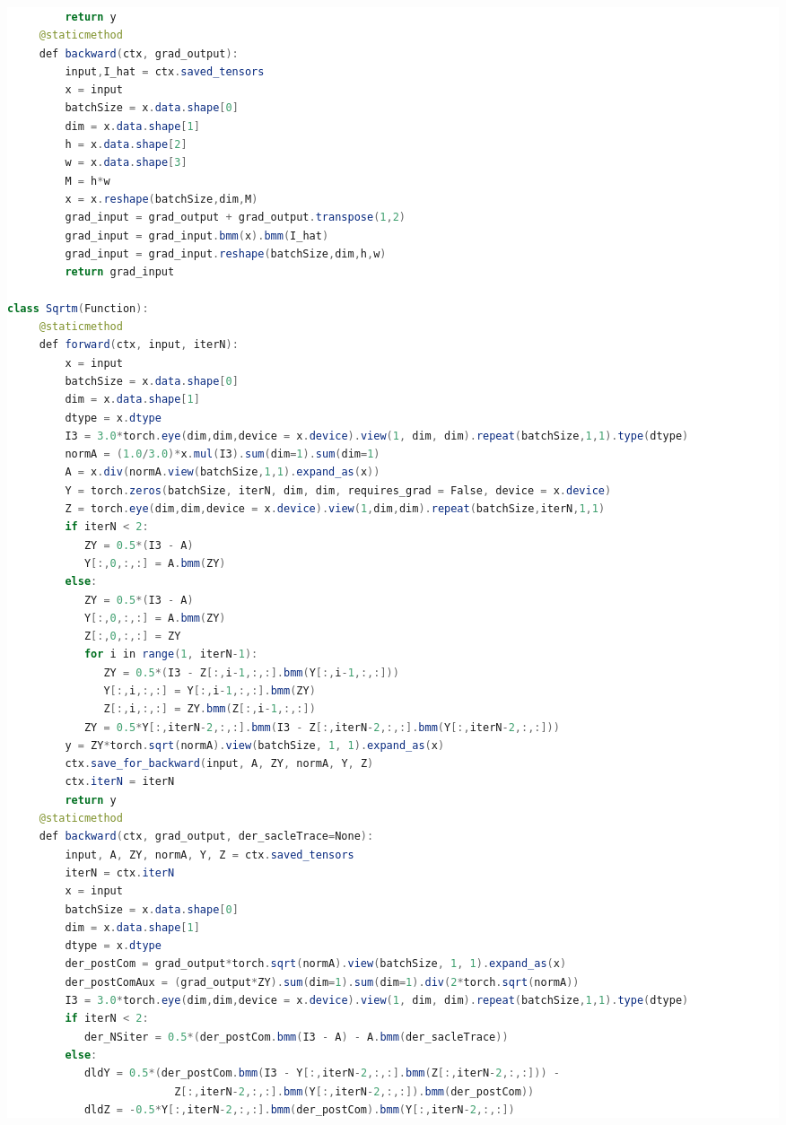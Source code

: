 ```java
         return y
     @staticmethod
     def backward(ctx, grad_output):
         input,I_hat = ctx.saved_tensors
         x = input
         batchSize = x.data.shape[0]
         dim = x.data.shape[1]
         h = x.data.shape[2]
         w = x.data.shape[3]
         M = h*w
         x = x.reshape(batchSize,dim,M)
         grad_input = grad_output + grad_output.transpose(1,2)
         grad_input = grad_input.bmm(x).bmm(I_hat)
         grad_input = grad_input.reshape(batchSize,dim,h,w)
         return grad_input

class Sqrtm(Function):
     @staticmethod
     def forward(ctx, input, iterN):
         x = input
         batchSize = x.data.shape[0]
         dim = x.data.shape[1]
         dtype = x.dtype
         I3 = 3.0*torch.eye(dim,dim,device = x.device).view(1, dim, dim).repeat(batchSize,1,1).type(dtype)
         normA = (1.0/3.0)*x.mul(I3).sum(dim=1).sum(dim=1)
         A = x.div(normA.view(batchSize,1,1).expand_as(x))
         Y = torch.zeros(batchSize, iterN, dim, dim, requires_grad = False, device = x.device)
         Z = torch.eye(dim,dim,device = x.device).view(1,dim,dim).repeat(batchSize,iterN,1,1)
         if iterN < 2:
            ZY = 0.5*(I3 - A)
            Y[:,0,:,:] = A.bmm(ZY)
         else:
            ZY = 0.5*(I3 - A)
            Y[:,0,:,:] = A.bmm(ZY)
            Z[:,0,:,:] = ZY
            for i in range(1, iterN-1):
               ZY = 0.5*(I3 - Z[:,i-1,:,:].bmm(Y[:,i-1,:,:]))
               Y[:,i,:,:] = Y[:,i-1,:,:].bmm(ZY)
               Z[:,i,:,:] = ZY.bmm(Z[:,i-1,:,:])
            ZY = 0.5*Y[:,iterN-2,:,:].bmm(I3 - Z[:,iterN-2,:,:].bmm(Y[:,iterN-2,:,:]))
         y = ZY*torch.sqrt(normA).view(batchSize, 1, 1).expand_as(x)
         ctx.save_for_backward(input, A, ZY, normA, Y, Z)
         ctx.iterN = iterN
         return y
     @staticmethod
     def backward(ctx, grad_output, der_sacleTrace=None):
         input, A, ZY, normA, Y, Z = ctx.saved_tensors
         iterN = ctx.iterN
         x = input
         batchSize = x.data.shape[0]
         dim = x.data.shape[1]
         dtype = x.dtype
         der_postCom = grad_output*torch.sqrt(normA).view(batchSize, 1, 1).expand_as(x)
         der_postComAux = (grad_output*ZY).sum(dim=1).sum(dim=1).div(2*torch.sqrt(normA))
         I3 = 3.0*torch.eye(dim,dim,device = x.device).view(1, dim, dim).repeat(batchSize,1,1).type(dtype)
         if iterN < 2:
            der_NSiter = 0.5*(der_postCom.bmm(I3 - A) - A.bmm(der_sacleTrace))
         else:
            dldY = 0.5*(der_postCom.bmm(I3 - Y[:,iterN-2,:,:].bmm(Z[:,iterN-2,:,:])) -
                          Z[:,iterN-2,:,:].bmm(Y[:,iterN-2,:,:]).bmm(der_postCom))
            dldZ = -0.5*Y[:,iterN-2,:,:].bmm(der_postCom).bmm(Y[:,iterN-2,:,:])
```

[YOLOv5_0]: https://blog.csdn.net/weixin_43334693/article/details/130564848?spm=1001.2014.3001.5501
[YOLOv5_1_SE]: https://blog.csdn.net/weixin_43334693/article/details/130551913?spm=1001.2014.3001.5501
[YOLOv5_2_CBAM]: https://blog.csdn.net/weixin_43334693/article/details/130587102?spm=1001.2014.3001.5501
[YOLOv5_3_CA]: https://blog.csdn.net/weixin_43334693/article/details/130619604?spm=1001.2014.3001.5501
[YOLOv5_4_ECA]: https://blog.csdn.net/weixin_43334693/article/details/130641318?spm=1001.2014.3001.5501
[YOLOv5_5_ MobileNetV3]: https://blog.csdn.net/weixin_43334693/article/details/130832933?spm=1001.2014.3001.5501
[YOLOv5_6_ ShuffleNetV2]: https://blog.csdn.net/weixin_43334693/article/details/131008642?spm=1001.2014.3001.5501
[YOLOv5_7_SimAM]: https://blog.csdn.net/weixin_43334693/article/details/131031541?spm=1001.2014.3001.5501
[SOCA_]: #%F0%9F%9A%80%E4%B8%80%E3%80%81SOCA%E4%BB%8B%E7%BB%8D%C2%A0
[1.1]: #1.1%20%E7%AE%80%E4%BB%8B
[1.2 SAN]: #1.2%20SAN%E7%BD%91%E7%BB%9C
[1.3._SOCA_]: #1.3.%E4%BA%8C%E9%98%B6%E9%80%9A%E9%81%93%E6%B3%A8%E6%84%8F%E5%8A%9B%EF%BC%88SOCA%EF%BC%89%C2%A0
[backbone_SOCA]: #%F0%9F%9A%80%E4%BA%8C%E3%80%81%E5%9C%A8backbone%E6%9C%AB%E7%AB%AF%E6%B7%BB%E5%8A%A0SimAM%E6%B3%A8%E6%84%8F%E5%8A%9B%E6%9C%BA%E5%88%B6%E6%96%B9%E6%B3%95
[2.1 _]: #2.1%20%E6%B7%BB%E5%8A%A0%E9%A1%BA%E5%BA%8F%C2%A0
[2.2 _]: #2.2%20%E5%85%B7%E4%BD%93%E6%B7%BB%E5%8A%A0%E6%AD%A5%E9%AA%A4%C2%A0
[common.py_SOCA]: #%E7%AC%AC%E2%91%A0%E6%AD%A5%EF%BC%9A%E5%9C%A8common.py%E4%B8%AD%E6%B7%BB%E5%8A%A0SE%E6%A8%A1%E5%9D%97
[yolo.py_parse_model]: #%C2%A0%E7%AC%AC%E2%91%A1%E6%AD%A5%EF%BC%9A%E5%9C%A8yolo.py%E6%96%87%E4%BB%B6%E9%87%8C%E7%9A%84parse_model%E5%87%BD%E6%95%B0%E5%8A%A0%E5%85%A5%E7%B1%BB%E5%90%8D
[yaml_]: #%E7%AC%AC%E2%91%A2%E6%AD%A5%EF%BC%9A%E5%88%9B%E5%BB%BA%E8%87%AA%E5%AE%9A%E4%B9%89%E7%9A%84yaml%E6%96%87%E4%BB%B6%C2%A0
[Link 1]: #%C2%A0%E7%AC%AC%E2%91%A3%E6%AD%A5%EF%BC%9A%E9%AA%8C%E8%AF%81%E6%98%AF%E5%90%A6%E5%8A%A0%E5%85%A5%E6%88%90%E5%8A%9F
[train.py_ _--cfg]: #%E7%AC%AC%E2%91%A4%E6%AD%A5%EF%BC%9A%E4%BF%AE%E6%94%B9train.py%E4%B8%AD%C2%A0%E2%80%98--cfg%E2%80%99%E9%BB%98%E8%AE%A4%E5%8F%82%E6%95%B0
[C3_SOCA]: #%F0%9F%9A%80%E4%B8%89%E3%80%81%E5%9C%A8C3%E5%90%8E%E6%B7%BB%E5%8A%A0SimAM%E6%B3%A8%E6%84%8F%E5%8A%9B%E6%9C%BA%E5%88%B6%E6%96%B9%E6%B3%95
[Link 2]: #%E7%AC%AC%E2%91%A3%E6%AD%A5%EF%BC%9A%E9%AA%8C%E8%AF%81%E6%98%AF%E5%90%A6%E5%8A%A0%E5%85%A5%E6%88%90%E5%8A%9F
[YOLOv5]: #%F0%9F%8C%9F%E6%9C%AC%E4%BA%BAYOLOv5%E7%B3%BB%E5%88%97%E5%AF%BC%E8%88%AA
[CVPR19]: https://openaccess.thecvf.com/content_CVPR_2019/papers/Dai_Second-Order_Attention_Network_for_Single_Image_Super-Resolution_CVPR_2019_paper.pdf
[GitHub - daitao_SAN_ Second-order Attention Network for Single Image Super-resolution _CVPR-2019]: https://github.com/daitao/SAN
[YOLOv5 1]: https://so.csdn.net/so/search?q=YOLOv5%E6%BA%90%E7%A0%81&spm=1001.2101.3001.7020
[YOLOv5_1]: https://blog.csdn.net/weixin_43334693/article/details/129356033?spm=1001.2014.3001.5501
[YOLOv5_2_detect.py]: https://blog.csdn.net/weixin_43334693/article/details/129349094?spm=1001.2014.3001.5501
[YOLOv5_3_train.py]: https://blog.csdn.net/weixin_43334693/article/details/129460666?spm=1001.2014.3001.5501
[YOLOv5_4_val_test_.py]: https://blog.csdn.net/weixin_43334693/article/details/129649553?spm=1001.2014.3001.5501
[YOLOv5_5_yolov5s.yaml]: https://blog.csdn.net/weixin_43334693/article/details/129697521?spm=1001.2014.3001.5501
[YOLOv5_6_1_yolo.py]: https://blog.csdn.net/weixin_43334693/article/details/129803802?spm=1001.2014.3001.5501
[YOLOv5_7_2_common.py]: https://blog.csdn.net/weixin_43334693/article/details/129854764?spm=1001.2014.3001.5501
[YOLOv5_1 1]: https://blog.csdn.net/weixin_43334693/article/details/129981848?spm=1001.2014.3001.5501
[YOLOv5_2_labelimg]: https://blog.csdn.net/weixin_43334693/article/details/129995604?spm=1001.2014.3001.5501
[YOLOv5_3]: https://blog.csdn.net/weixin_43334693/article/details/130025866?spm=1001.2014.3001.5501
[YOLOv5_4]: https://blog.csdn.net/weixin_43334693/article/details/130043351?spm=1001.2014.3001.5501
[YOLOv5_5_pyqt5]: https://blog.csdn.net/weixin_43334693/article/details/130044342?spm=1001.2014.3001.5501